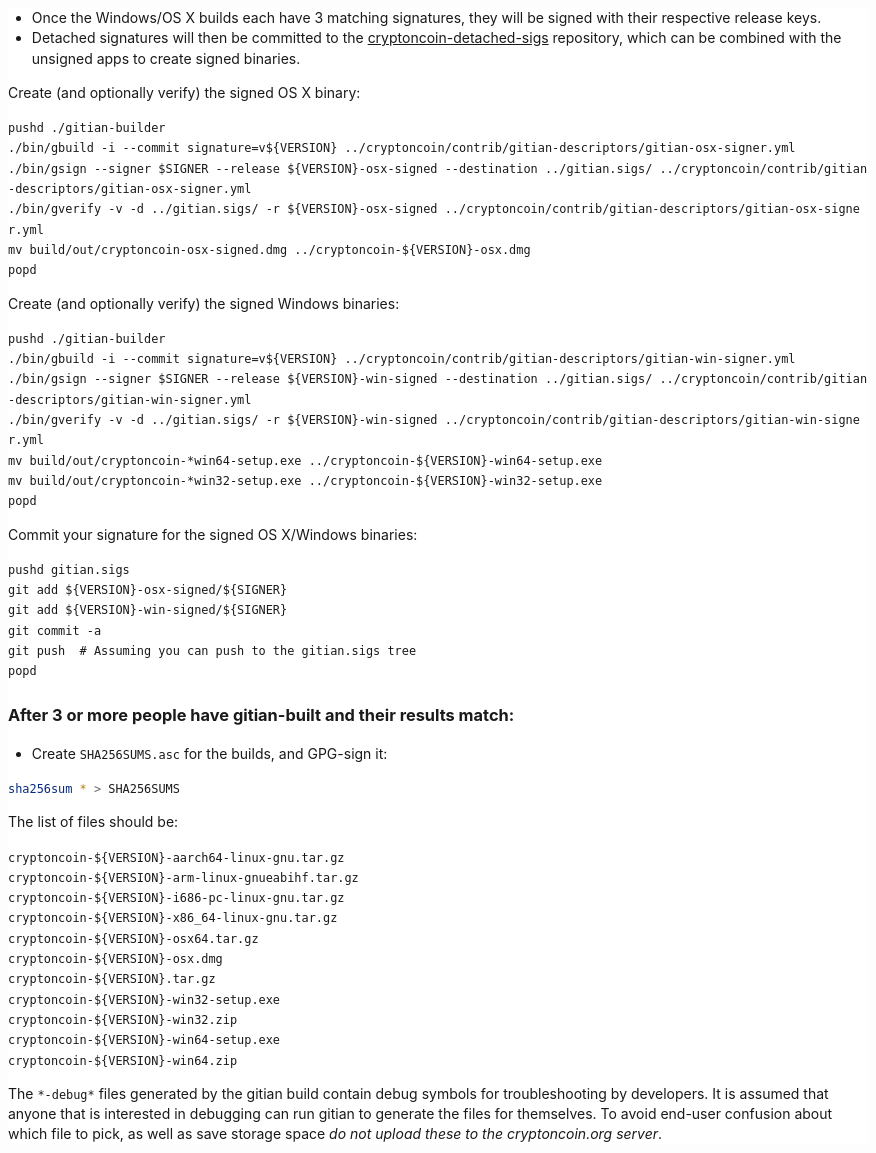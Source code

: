 - Once the Windows/OS X builds each have 3 matching signatures, they will be signed with their respective release keys.
- Detached signatures will then be committed to the [cryptoncoin-detached-sigs](https://github.com/cryptoncoinpay/cryptoncoin-detached-sigs) repository, which can be combined with the unsigned apps to create signed binaries.

Create (and optionally verify) the signed OS X binary:

    pushd ./gitian-builder
    ./bin/gbuild -i --commit signature=v${VERSION} ../cryptoncoin/contrib/gitian-descriptors/gitian-osx-signer.yml
    ./bin/gsign --signer $SIGNER --release ${VERSION}-osx-signed --destination ../gitian.sigs/ ../cryptoncoin/contrib/gitian-descriptors/gitian-osx-signer.yml
    ./bin/gverify -v -d ../gitian.sigs/ -r ${VERSION}-osx-signed ../cryptoncoin/contrib/gitian-descriptors/gitian-osx-signer.yml
    mv build/out/cryptoncoin-osx-signed.dmg ../cryptoncoin-${VERSION}-osx.dmg
    popd

Create (and optionally verify) the signed Windows binaries:

    pushd ./gitian-builder
    ./bin/gbuild -i --commit signature=v${VERSION} ../cryptoncoin/contrib/gitian-descriptors/gitian-win-signer.yml
    ./bin/gsign --signer $SIGNER --release ${VERSION}-win-signed --destination ../gitian.sigs/ ../cryptoncoin/contrib/gitian-descriptors/gitian-win-signer.yml
    ./bin/gverify -v -d ../gitian.sigs/ -r ${VERSION}-win-signed ../cryptoncoin/contrib/gitian-descriptors/gitian-win-signer.yml
    mv build/out/cryptoncoin-*win64-setup.exe ../cryptoncoin-${VERSION}-win64-setup.exe
    mv build/out/cryptoncoin-*win32-setup.exe ../cryptoncoin-${VERSION}-win32-setup.exe
    popd

Commit your signature for the signed OS X/Windows binaries:

    pushd gitian.sigs
    git add ${VERSION}-osx-signed/${SIGNER}
    git add ${VERSION}-win-signed/${SIGNER}
    git commit -a
    git push  # Assuming you can push to the gitian.sigs tree
    popd

### After 3 or more people have gitian-built and their results match:

- Create `SHA256SUMS.asc` for the builds, and GPG-sign it:

```bash
sha256sum * > SHA256SUMS
```

The list of files should be:
```
cryptoncoin-${VERSION}-aarch64-linux-gnu.tar.gz
cryptoncoin-${VERSION}-arm-linux-gnueabihf.tar.gz
cryptoncoin-${VERSION}-i686-pc-linux-gnu.tar.gz
cryptoncoin-${VERSION}-x86_64-linux-gnu.tar.gz
cryptoncoin-${VERSION}-osx64.tar.gz
cryptoncoin-${VERSION}-osx.dmg
cryptoncoin-${VERSION}.tar.gz
cryptoncoin-${VERSION}-win32-setup.exe
cryptoncoin-${VERSION}-win32.zip
cryptoncoin-${VERSION}-win64-setup.exe
cryptoncoin-${VERSION}-win64.zip
```
The `*-debug*` files generated by the gitian build contain debug symbols
for troubleshooting by developers. It is assumed that anyone that is interested
in debugging can run gitian to generate the files for themselves. To avoid
end-user confusion about which file to pick, as well as save storage
space *do not upload these to the cryptoncoin.org server*.
